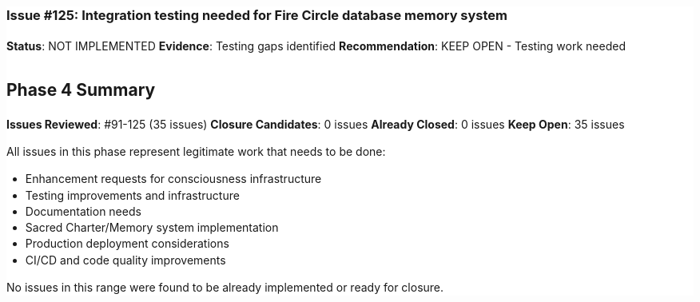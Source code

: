### Issue #125: Integration testing needed for Fire Circle database memory system
**Status**: NOT IMPLEMENTED
**Evidence**: Testing gaps identified
**Recommendation**: KEEP OPEN - Testing work needed

## Phase 4 Summary

**Issues Reviewed**: #91-125 (35 issues)
**Closure Candidates**: 0 issues
**Already Closed**: 0 issues
**Keep Open**: 35 issues

All issues in this phase represent legitimate work that needs to be done:
- Enhancement requests for consciousness infrastructure
- Testing improvements and infrastructure
- Documentation needs
- Sacred Charter/Memory system implementation
- Production deployment considerations
- CI/CD and code quality improvements

No issues in this range were found to be already implemented or ready for closure.
